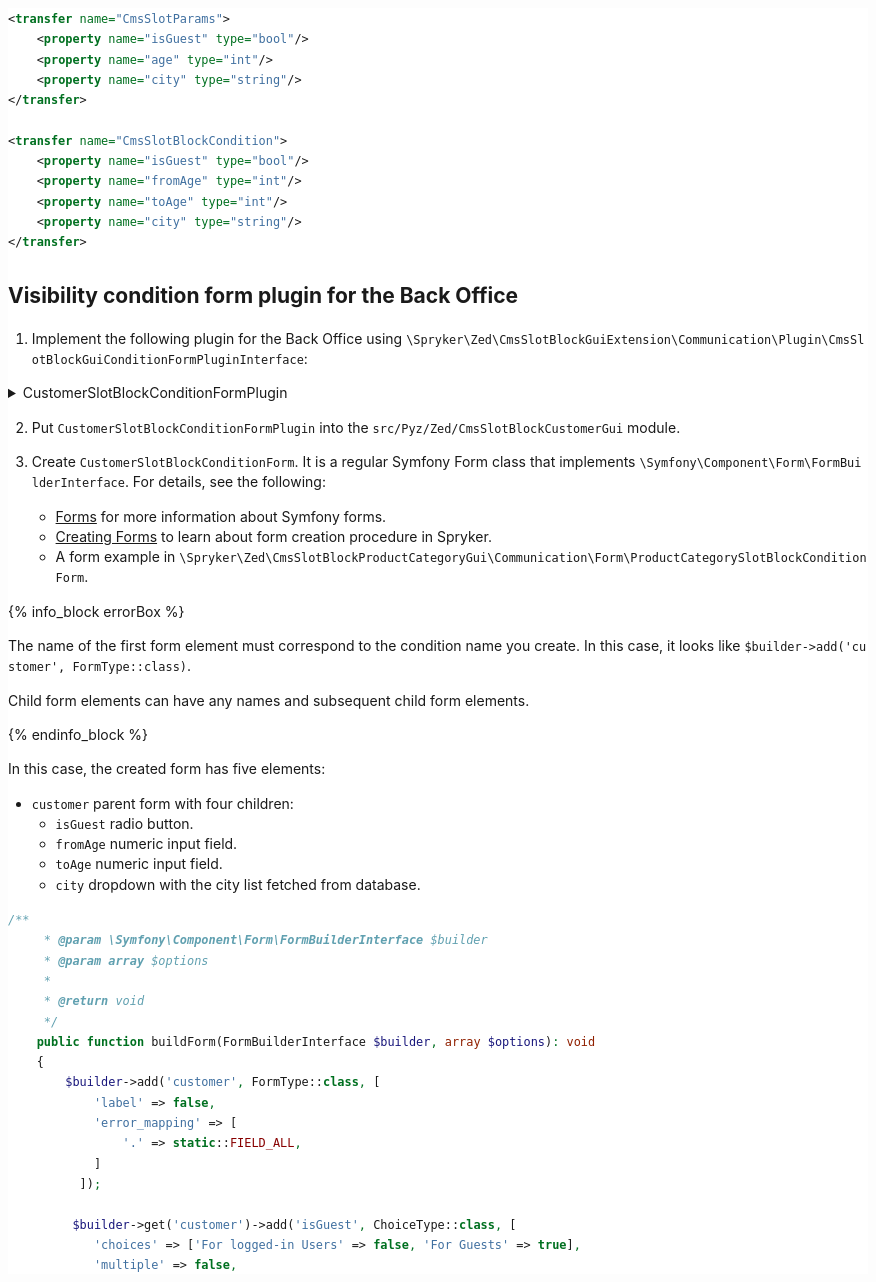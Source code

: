 ```xml
<transfer name="CmsSlotParams">
    <property name="isGuest" type="bool"/>
    <property name="age" type="int"/>
    <property name="city" type="string"/>
</transfer>

<transfer name="CmsSlotBlockCondition">
    <property name="isGuest" type="bool"/>
    <property name="fromAge" type="int"/>
    <property name="toAge" type="int"/>
    <property name="city" type="string"/>
</transfer>
```

## Visibility condition form plugin for the Back Office

1. Implement the following plugin for the Back Office using `\Spryker\Zed\CmsSlotBlockGuiExtension\Communication\Plugin\CmsSlotBlockGuiConditionFormPluginInterface`:

<details><summary>CustomerSlotBlockConditionFormPlugin</summary></details>

2. Put `CustomerSlotBlockConditionFormPlugin` into the `src/Pyz/Zed/CmsSlotBlockCustomerGui` module.

3. Create `CustomerSlotBlockConditionForm`. It is a regular Symfony Form class that implements `\Symfony\Component\Form\FormBuilderInterface`. For details, see the following:
   * [Forms](https://symfony.com/doc/current/forms.html) for more information about Symfony forms.
   * [Creating Forms](/docs/dg/dev/backend-development/forms/create-forms.html) to learn about form creation procedure in Spryker.
   * A form example in `\Spryker\Zed\CmsSlotBlockProductCategoryGui\Communication\Form\ProductCategorySlotBlockConditionForm`.

{% info_block errorBox %}

The name of the first form element must correspond to the condition name you create. In this case, it looks like `$builder->add('customer', FormType::class)`.

Child form elements can have any names and subsequent child form elements.

{% endinfo_block %}

In this case, the created form has five elements:
* `customer` parent form with four children:
    * `isGuest` radio button.
    * `fromAge` numeric input field.
    * `toAge` numeric input field.
    * `city` dropdown with the city list fetched from database.

```php
/**
     * @param \Symfony\Component\Form\FormBuilderInterface $builder
     * @param array $options
     *
     * @return void
     */
    public function buildForm(FormBuilderInterface $builder, array $options): void
    {
        $builder->add('customer', FormType::class, [
            'label' => false,
            'error_mapping' => [
                '.' => static::FIELD_ALL,
            ]
          ]);

         $builder->get('customer')->add('isGuest', ChoiceType::class, [
            'choices' => ['For logged-in Users' => false, 'For Guests' => true],
            'multiple' => false,
```